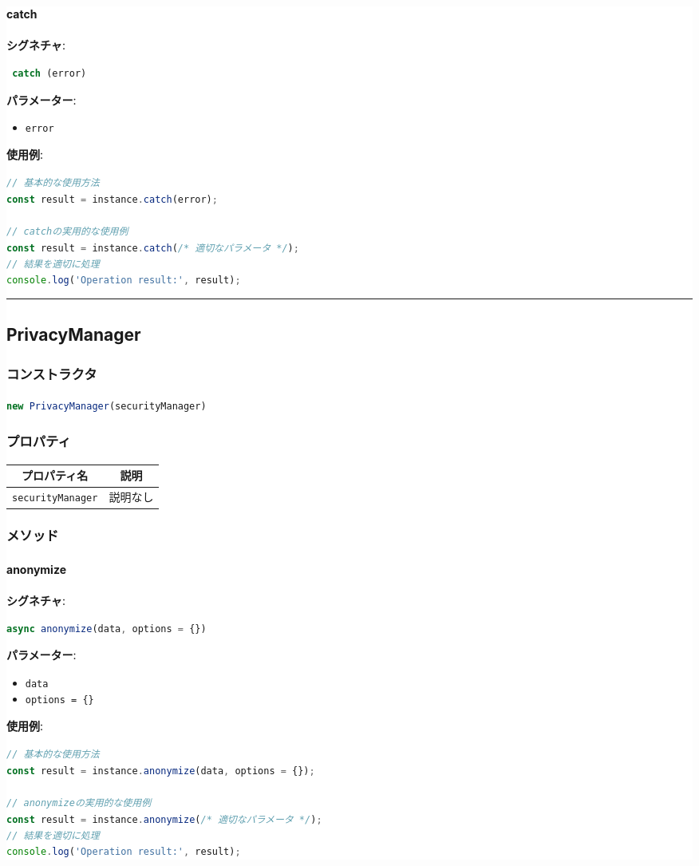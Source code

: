#### catch

**シグネチャ**:
```javascript
 catch (error)
```

**パラメーター**:
- `error`

**使用例**:
```javascript
// 基本的な使用方法
const result = instance.catch(error);

// catchの実用的な使用例
const result = instance.catch(/* 適切なパラメータ */);
// 結果を適切に処理
console.log('Operation result:', result);
```


---

## PrivacyManager

### コンストラクタ

```javascript
new PrivacyManager(securityManager)
```

### プロパティ

| プロパティ名 | 説明 |
|-------------|------|
| `securityManager` | 説明なし |

### メソッド

#### anonymize

**シグネチャ**:
```javascript
async anonymize(data, options = {})
```

**パラメーター**:
- `data`
- `options = {}`

**使用例**:
```javascript
// 基本的な使用方法
const result = instance.anonymize(data, options = {});

// anonymizeの実用的な使用例
const result = instance.anonymize(/* 適切なパラメータ */);
// 結果を適切に処理
console.log('Operation result:', result);
```
